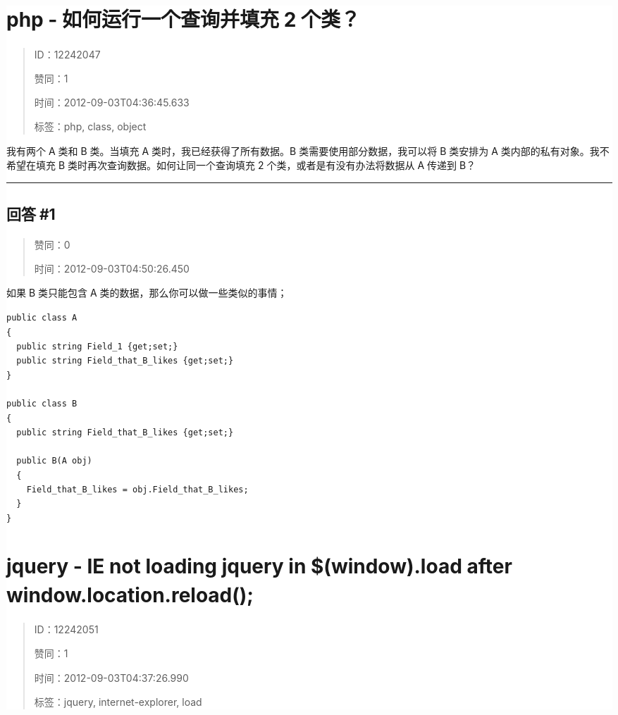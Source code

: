 # php - 如何运行一个查询并填充 2 个类？

> ID：12242047
> 
> 赞同：1
> 
> 时间：2012-09-03T04:36:45.633
> 
> 标签：php, class, object

我有两个 A 类和 B 类。当填充 A 类时，我已经获得了所有数据。B 类需要使用部分数据，我可以将 B 类安排为 A 类内部的私有对象。我不希望在填充 B 类时再次查询数据。如何让同一个查询填充 2 个类，或者是有没有办法将数据从 A 传递到 B？

* * *

## 回答 #1

> 赞同：0
> 
> 时间：2012-09-03T04:50:26.450

如果 B 类只能包含 A 类的数据，那么你可以做一些类似的事情；

```
public class A
{
  public string Field_1 {get;set;}
  public string Field_that_B_likes {get;set;}
}

public class B
{
  public string Field_that_B_likes {get;set;}

  public B(A obj) 
  {
    Field_that_B_likes = obj.Field_that_B_likes;
  }
} 
```

# jquery - IE not loading jquery in $(window).load after window.location.reload();

> ID：12242051
> 
> 赞同：1
> 
> 时间：2012-09-03T04:37:26.990
> 
> 标签：jquery, internet-explorer, load
